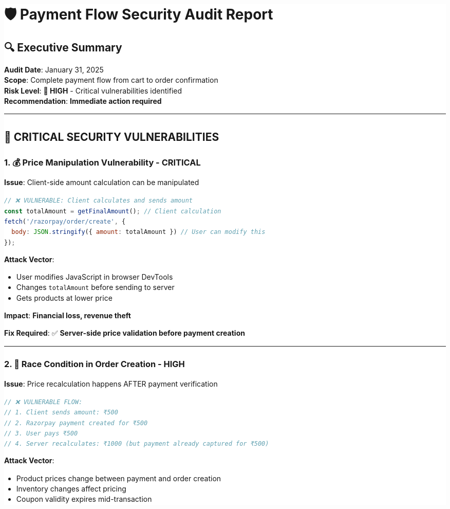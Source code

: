 # 🛡️ Payment Flow Security Audit Report

## 🔍 **Executive Summary**

**Audit Date**: January 31, 2025  
**Scope**: Complete payment flow from cart to order confirmation  
**Risk Level**: **🔴 HIGH** - Critical vulnerabilities identified  
**Recommendation**: **Immediate action required**

---

## 🚨 **CRITICAL SECURITY VULNERABILITIES**

### 1. **💰 Price Manipulation Vulnerability - CRITICAL**

**Issue**: Client-side amount calculation can be manipulated

```javascript
// ❌ VULNERABLE: Client calculates and sends amount
const totalAmount = getFinalAmount(); // Client calculation
fetch('/razorpay/order/create', {
  body: JSON.stringify({ amount: totalAmount }) // User can modify this
});
```

**Attack Vector**:
- User modifies JavaScript in browser DevTools
- Changes `totalAmount` before sending to server
- Gets products at lower price

**Impact**: **Financial loss, revenue theft**

**Fix Required**: ✅ **Server-side price validation before payment creation**

---

### 2. **🔄 Race Condition in Order Creation - HIGH**

**Issue**: Price recalculation happens AFTER payment verification

```javascript
// ❌ VULNERABLE FLOW:
// 1. Client sends amount: ₹500
// 2. Razorpay payment created for ₹500
// 3. User pays ₹500
// 4. Server recalculates: ₹1000 (but payment already captured for ₹500)
```

**Attack Vector**:
- Product prices change between payment and order creation
- Inventory changes affect pricing
- Coupon validity expires mid-transaction

